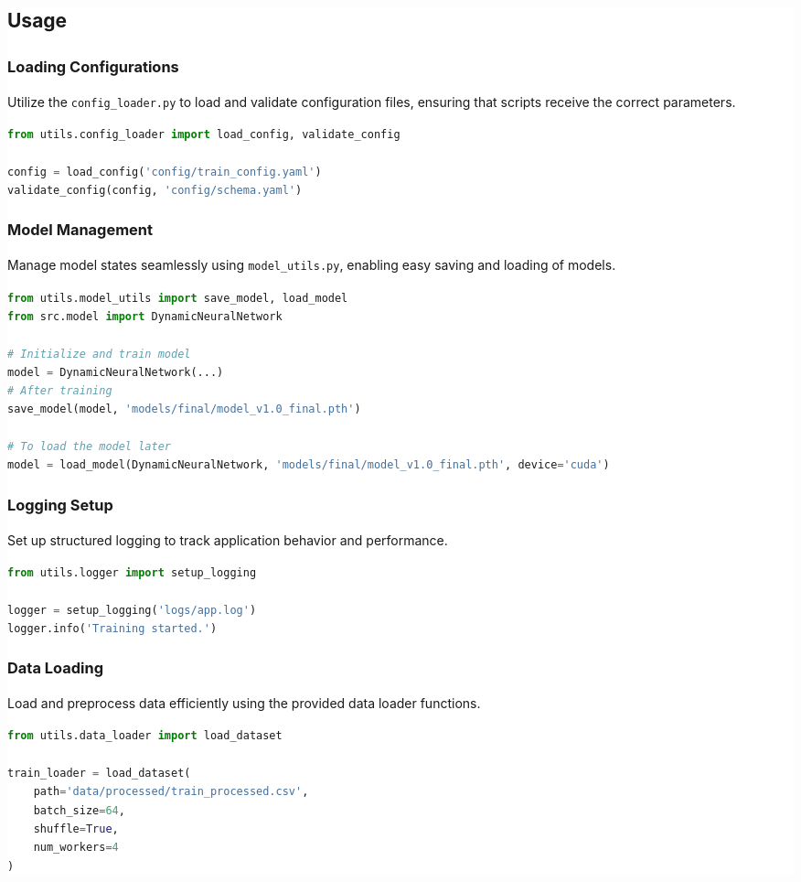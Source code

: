 ## Usage

### Loading Configurations

Utilize the `config_loader.py` to load and validate configuration files, ensuring that scripts receive the correct parameters.

```python
from utils.config_loader import load_config, validate_config

config = load_config('config/train_config.yaml')
validate_config(config, 'config/schema.yaml')
```

### Model Management

Manage model states seamlessly using `model_utils.py`, enabling easy saving and loading of models.

```python
from utils.model_utils import save_model, load_model
from src.model import DynamicNeuralNetwork

# Initialize and train model
model = DynamicNeuralNetwork(...)
# After training
save_model(model, 'models/final/model_v1.0_final.pth')

# To load the model later
model = load_model(DynamicNeuralNetwork, 'models/final/model_v1.0_final.pth', device='cuda')
```

### Logging Setup

Set up structured logging to track application behavior and performance.

```python
from utils.logger import setup_logging

logger = setup_logging('logs/app.log')
logger.info('Training started.')
```

### Data Loading

Load and preprocess data efficiently using the provided data loader functions.

```python
from utils.data_loader import load_dataset

train_loader = load_dataset(
    path='data/processed/train_processed.csv',
    batch_size=64,
    shuffle=True,
    num_workers=4
)
```
